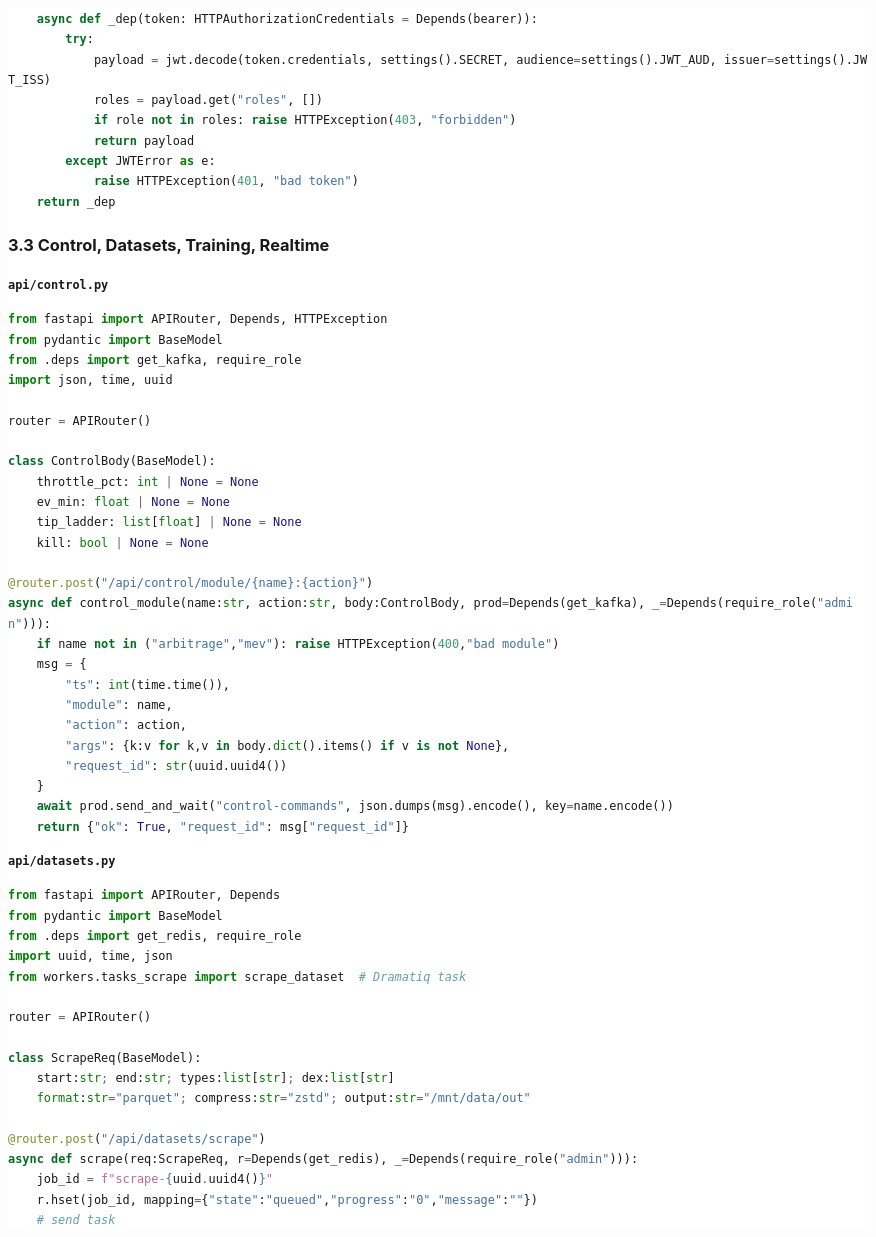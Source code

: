 ```python
    async def _dep(token: HTTPAuthorizationCredentials = Depends(bearer)):
        try:
            payload = jwt.decode(token.credentials, settings().SECRET, audience=settings().JWT_AUD, issuer=settings().JWT_ISS)
            roles = payload.get("roles", [])
            if role not in roles: raise HTTPException(403, "forbidden")
            return payload
        except JWTError as e:
            raise HTTPException(401, "bad token")
    return _dep
```

### 3.3 Control, Datasets, Training, Realtime

**`api/control.py`**

```python
from fastapi import APIRouter, Depends, HTTPException
from pydantic import BaseModel
from .deps import get_kafka, require_role
import json, time, uuid

router = APIRouter()

class ControlBody(BaseModel):
    throttle_pct: int | None = None
    ev_min: float | None = None
    tip_ladder: list[float] | None = None
    kill: bool | None = None

@router.post("/api/control/module/{name}:{action}")
async def control_module(name:str, action:str, body:ControlBody, prod=Depends(get_kafka), _=Depends(require_role("admin"))):
    if name not in ("arbitrage","mev"): raise HTTPException(400,"bad module")
    msg = {
        "ts": int(time.time()),
        "module": name,
        "action": action,
        "args": {k:v for k,v in body.dict().items() if v is not None},
        "request_id": str(uuid.uuid4())
    }
    await prod.send_and_wait("control-commands", json.dumps(msg).encode(), key=name.encode())
    return {"ok": True, "request_id": msg["request_id"]}
```

**`api/datasets.py`**

```python
from fastapi import APIRouter, Depends
from pydantic import BaseModel
from .deps import get_redis, require_role
import uuid, time, json
from workers.tasks_scrape import scrape_dataset  # Dramatiq task

router = APIRouter()

class ScrapeReq(BaseModel):
    start:str; end:str; types:list[str]; dex:list[str]
    format:str="parquet"; compress:str="zstd"; output:str="/mnt/data/out"

@router.post("/api/datasets/scrape")
async def scrape(req:ScrapeReq, r=Depends(get_redis), _=Depends(require_role("admin"))):
    job_id = f"scrape-{uuid.uuid4()}"
    r.hset(job_id, mapping={"state":"queued","progress":"0","message":""})
    # send task
```